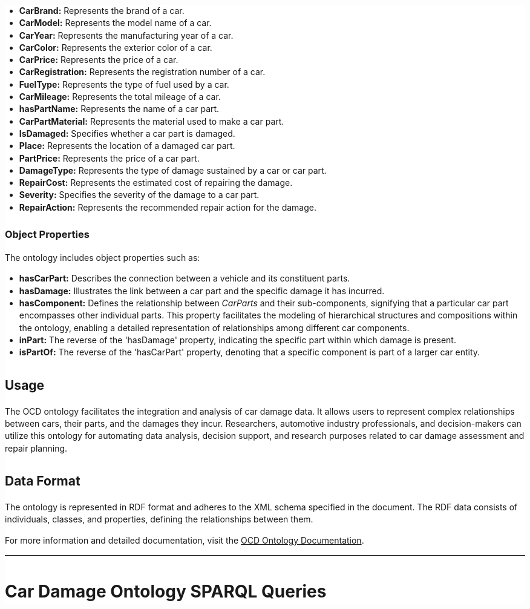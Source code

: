 - **CarBrand:** Represents the brand of a car.
- **CarModel:** Represents the model name of a car.
- **CarYear:** Represents the manufacturing year of a car.
- **CarColor:** Represents the exterior color of a car.
- **CarPrice:** Represents the price of a car.
- **CarRegistration:** Represents the registration number of a car.
- **FuelType:** Represents the type of fuel used by a car.
- **CarMileage:** Represents the total mileage of a car.
- **hasPartName:** Represents the name of a car part.
- **CarPartMaterial:** Represents the material used to make a car part.
- **IsDamaged:** Specifies whether a car part is damaged.
- **Place:** Represents the location of a damaged car part.
- **PartPrice:** Represents the price of a car part.
- **DamageType:** Represents the type of damage sustained by a car or car part.
- **RepairCost:** Represents the estimated cost of repairing the damage.
- **Severity:** Specifies the severity of the damage to a car part.
- **RepairAction:** Represents the recommended repair action for the damage.

### Object Properties

The ontology includes object properties such as:

- **hasCarPart:** Describes the connection between a vehicle and its constituent parts.
- **hasDamage:** Illustrates the link between a car part and the specific damage it has incurred.
- **hasComponent:** Defines the relationship between $CarParts$ and their sub-components, signifying that a particular car part encompasses other individual parts. This property facilitates the modeling of hierarchical structures and compositions within the ontology, enabling a detailed representation of relationships among different car components.
- **inPart:** The reverse of the 'hasDamage' property, indicating the specific part within which damage is present.
- **isPartOf:** The reverse of the 'hasCarPart' property, denoting that a specific component is part of a larger car entity.

  
## Usage
The OCD ontology facilitates the integration and analysis of car damage data. It allows users to represent complex relationships between cars, their parts, and the damages they incur. Researchers, automotive industry professionals, and decision-makers can utilize this ontology for automating data analysis, decision support, and research purposes related to car damage assessment and repair planning.

## Data Format
The ontology is represented in RDF format and adheres to the XML schema specified in the document. The RDF data consists of individuals, classes, and properties, defining the relationships between them.

For more information and detailed documentation, visit the [OCD Ontology Documentation](http://industryportal.enit.fr/ontologies/OCD).

---

# Car Damage Ontology SPARQL Queries
